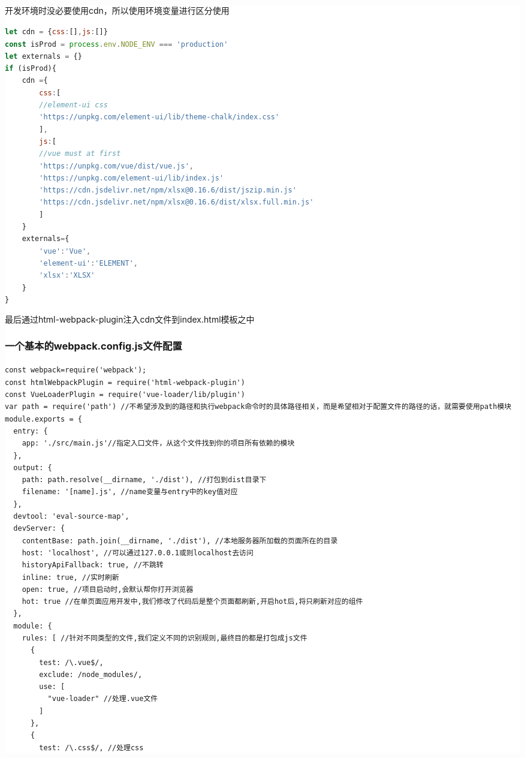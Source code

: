 开发环境时没必要使用cdn，所以使用环境变量进行区分使用

```js
let cdn = {css:[],js:[]}
const isProd = process.env.NODE_ENV === 'production'
let externals = {}
if (isProd){
    cdn ={
		css:[
		//element-ui css
		'https://unpkg.com/element-ui/lib/theme-chalk/index.css'
		],
		js:[
		//vue must at first
		'https://unpkg.com/vue/dist/vue.js',
		'https://unpkg.com/element-ui/lib/index.js'
		'https://cdn.jsdelivr.net/npm/xlsx@0.16.6/dist/jszip.min.js'
		'https://cdn.jsdelivr.net/npm/xlsx@0.16.6/dist/xlsx.full.min.js'
		]
	}
	externals={
		'vue':'Vue',
		'element-ui':'ELEMENT',
		'xlsx':'XLSX'
	}
}
```

最后通过html-webpack-plugin注入cdn文件到index.html模板之中

### 一个基本的webpack.config.js文件配置

```
const webpack=require('webpack');
const htmlWebpackPlugin = require('html-webpack-plugin')
const VueLoaderPlugin = require('vue-loader/lib/plugin')
var path = require('path') //不希望涉及到的路径和执行webpack命令时的具体路径相关，而是希望相对于配置文件的路径的话，就需要使用path模块
module.exports = {
  entry: {
    app: './src/main.js'//指定入口文件，从这个文件找到你的项目所有依赖的模块
  },
  output: {
    path: path.resolve(__dirname, './dist'), //打包到dist目录下
    filename: '[name].js', //name变量与entry中的key值对应
  },
  devtool: 'eval-source-map',
  devServer: {
    contentBase: path.join(__dirname, './dist'), //本地服务器所加载的页面所在的目录
    host: 'localhost', //可以通过127.0.0.1或则localhost去访问
    historyApiFallback: true, //不跳转
    inline: true, //实时刷新
    open: true, //项目启动时,会默认帮你打开浏览器
    hot: true //在单页面应用开发中,我们修改了代码后是整个页面都刷新,开启hot后,将只刷新对应的组件
  },
  module: {
    rules: [ //针对不同类型的文件,我们定义不同的识别规则,最终目的都是打包成js文件
      {
        test: /\.vue$/,
        exclude: /node_modules/,
        use: [
          "vue-loader" //处理.vue文件
        ]
      },
      {
        test: /\.css$/, //处理css
```